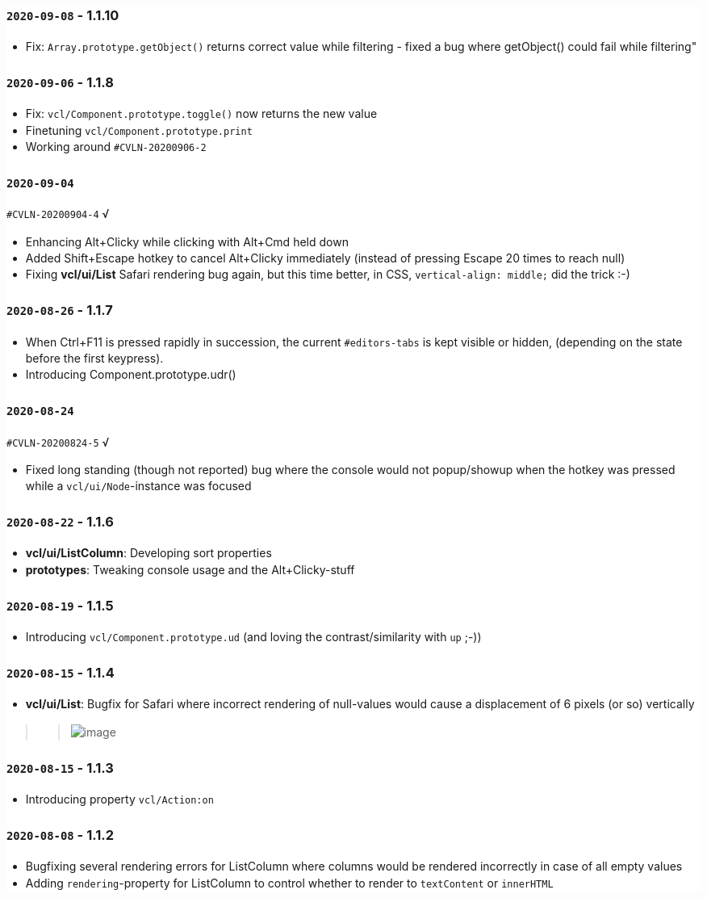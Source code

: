 ### `2020-09-08` - 1.1.10
* Fix: `Array.prototype.getObject()` returns correct value while filtering - fixed a bug where getObject() could fail while filtering"

### `2020-09-06` - 1.1.8
* Fix: `vcl/Component.prototype.toggle()` now returns the new value
* Finetuning `vcl/Component.prototype.print`
* Working around `#CVLN-20200906-2`

### `2020-09-04`
`#CVLN-20200904-4` √

* Enhancing Alt+Clicky while clicking with Alt+Cmd held down
* Added Shift+Escape hotkey to cancel Alt+Clicky immediately (instead of pressing Escape 20 times to reach null)
* Fixing **vcl/ui/List** Safari rendering bug again, but this time better, in CSS, `vertical-align: middle;` did the trick :-)

### `2020-08-26` - 1.1.7
* When Ctrl+F11 is pressed rapidly in succession, the current `#editors-tabs` is kept visible or hidden, (depending on the state before the first keypress).
* Introducing Component.prototype.udr()

### `2020-08-24`
`#CVLN-20200824-5` √

* Fixed long standing (though not reported) bug where the console would not popup/showup when the hotkey was pressed while a `vcl/ui/Node`-instance was focused

### `2020-08-22` - 1.1.6
- **vcl/ui/ListColumn**: Developing sort properties
- **prototypes**: Tweaking console usage and the Alt+Clicky-stuff

### `2020-08-19` - 1.1.5
- Introducing `vcl/Component.prototype.ud` (and loving the contrast/similarity with `up` ;-))

### `2020-08-15` - 1.1.4
- **vcl/ui/List**: Bugfix for Safari where incorrect rendering of null-values would cause a displacement of 6 pixels (or so) vertically
 
>> ![image](https://user-images.githubusercontent.com/686773/90589946-f0428980-e1a4-11ea-9b8a-1784245095da.png)

### `2020-08-15` - 1.1.3
- Introducing property `vcl/Action:on`

### `2020-08-08` - 1.1.2
- Bugfixing several rendering errors for ListColumn where columns would be rendered incorrectly in case of all empty values
- Adding `rendering`-property for ListColumn to control whether to render to `textContent` or `innerHTML`
